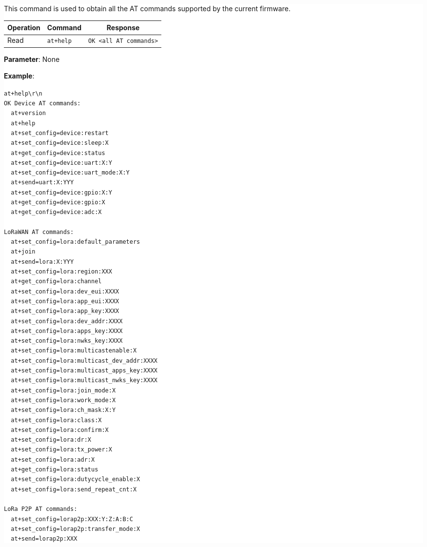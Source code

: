 This command is used to obtain all the AT commands supported by the current firmware.

| Operation | Command   | Response               |
| --------- | --------- | ---------------------- |
| Read      | `at+help` | `OK <all AT commands>` |

**Parameter**: None

**Example**:

```
at+help\r\n
OK Device AT commands:
  at+version
  at+help
  at+set_config=device:restart
  at+set_config=device:sleep:X
  at+get_config=device:status
  at+set_config=device:uart:X:Y
  at+set_config=device:uart_mode:X:Y
  at+send=uart:X:YYY
  at+set_config=device:gpio:X:Y
  at+get_config=device:gpio:X
  at+get_config=device:adc:X

LoRaWAN AT commands:
  at+set_config=lora:default_parameters
  at+join
  at+send=lora:X:YYY
  at+set_config=lora:region:XXX
  at+get_config=lora:channel
  at+set_config=lora:dev_eui:XXXX
  at+set_config=lora:app_eui:XXXX
  at+set_config=lora:app_key:XXXX
  at+set_config=lora:dev_addr:XXXX
  at+set_config=lora:apps_key:XXXX
  at+set_config=lora:nwks_key:XXXX
  at+set_config=lora:multicastenable:X
  at+set_config=lora:multicast_dev_addr:XXXX
  at+set_config=lora:multicast_apps_key:XXXX
  at+set_config=lora:multicast_nwks_key:XXXX
  at+set_config=lora:join_mode:X
  at+set_config=lora:work_mode:X
  at+set_config=lora:ch_mask:X:Y
  at+set_config=lora:class:X
  at+set_config=lora:confirm:X
  at+set_config=lora:dr:X
  at+set_config=lora:tx_power:X
  at+set_config=lora:adr:X
  at+get_config=lora:status
  at+set_config=lora:dutycycle_enable:X
  at+set_config=lora:send_repeat_cnt:X

LoRa P2P AT commands:
  at+set_config=lorap2p:XXX:Y:Z:A:B:C
  at+set_config=lorap2p:transfer_mode:X
  at+send=lorap2p:XXX
```
